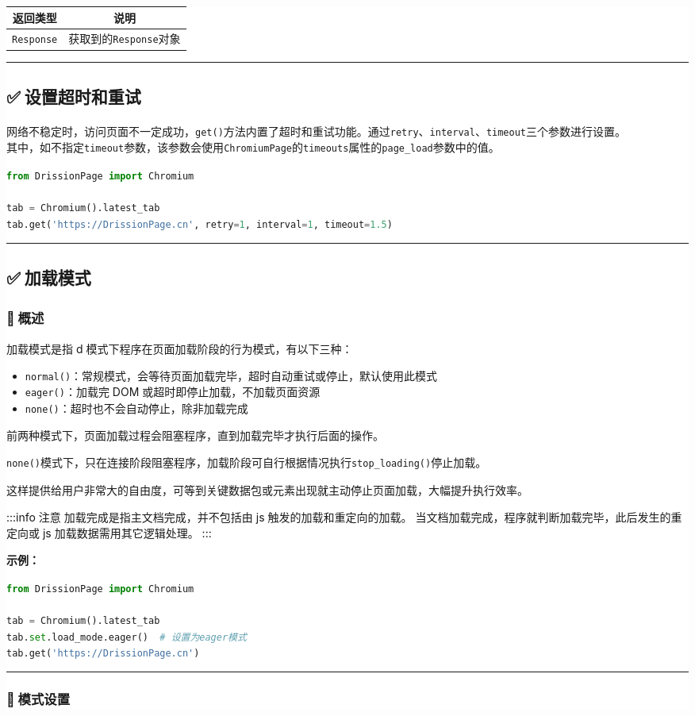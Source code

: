 |    返回类型    | 说明 |
|:----------:|--|
| `Response` | 获取到的`Response`对象 |

---

## ✅️️ 设置超时和重试

网络不稳定时，访问页面不一定成功，`get()`方法内置了超时和重试功能。通过`retry`、`interval`、`timeout`三个参数进行设置。  
其中，如不指定`timeout`参数，该参数会使用`ChromiumPage`的`timeouts`属性的`page_load`参数中的值。

```python
from DrissionPage import Chromium

tab = Chromium().latest_tab
tab.get('https://DrissionPage.cn', retry=1, interval=1, timeout=1.5)
```

---

## ✅️️ 加载模式

### 📌 概述

加载模式是指 d 模式下程序在页面加载阶段的行为模式，有以下三种：

- `normal()`：常规模式，会等待页面加载完毕，超时自动重试或停止，默认使用此模式
- `eager()`：加载完 DOM 或超时即停止加载，不加载页面资源
- `none()`：超时也不会自动停止，除非加载完成

前两种模式下，页面加载过程会阻塞程序，直到加载完毕才执行后面的操作。

`none()`模式下，只在连接阶段阻塞程序，加载阶段可自行根据情况执行`stop_loading()`停止加载。

这样提供给用户非常大的自由度，可等到关键数据包或元素出现就主动停止页面加载，大幅提升执行效率。

:::info 注意
    加载完成是指主文档完成，并不包括由 js 触发的加载和重定向的加载。
    当文档加载完成，程序就判断加载完毕，此后发生的重定向或 js 加载数据需用其它逻辑处理。
:::

**示例：**

```python
from DrissionPage import Chromium

tab = Chromium().latest_tab
tab.set.load_mode.eager()  # 设置为eager模式
tab.get('https://DrissionPage.cn')
```

---

### 📌 模式设置
